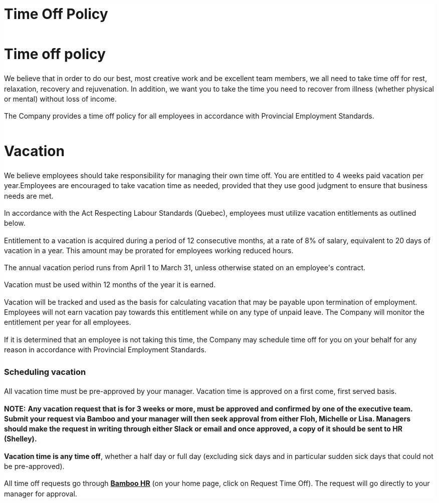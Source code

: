 # Time Off Policy

# Time off policy

We believe that in order to do our best, most creative work and be excellent team members, we all need to take time off for rest, relaxation, recovery and rejuvenation. In addition, we want you to take the time you need to recover from illness (whether physical or mental) without loss of income.

The Company provides a time off policy for all employees in accordance with Provincial Employment Standards.

# Vacation

We believe employees should take responsibility for managing their own time off.  You are entitled to 4 weeks paid vacation per year.Employees are encouraged to take vacation time as needed, provided that they use good judgment to ensure that business needs are met.

In accordance with the Act Respecting Labour Standards (Quebec), employees must utilize  vacation entitlements as outlined below.

Entitlement to a vacation is acquired during a period of 12 consecutive months, at a rate of 8% of salary, equivalent to 20 days of vacation in a year. This amount may be prorated for employees working reduced hours.

The annual vacation period runs from  April 1 to March 31, unless otherwise stated on an employee's contract.

Vacation must be used within 12 months of the year it is earned.

Vacation will be tracked and used as the basis for calculating vacation that may be payable upon termination of employment. Employees will not earn vacation pay towards this entitlement while on any type of unpaid leave. The Company will monitor the entitlement per year for all employees. 

If it is determined that an employee is not taking this time, the Company may schedule time off for you on your behalf for any reason in accordance with Provincial Employment Standards.

### Scheduling vacation

All vacation time must be pre-approved by your manager. Vacation time is approved on a first come, first served basis. 

**NOTE:** **Any vacation request that is for 3 weeks or more, must be approved and confirmed by one of the executive team. Submit your request via Bamboo and your manager will then seek approval from either Floh, Michelle or Lisa. Managers should make the request in writing through either Slack or email and once approved, a copy of it should be sent to HR (Shelley).**

**Vacation time is any time off**, whether a half day or full day (excluding sick days and in particular sudden sick days that could not be pre-approved). 

All time off requests go through **[Bamboo HR](https://alleycorpnord.bamboohr.com/login.php)** (on your home page, click on Request Time Off). The request will go directly to your manager for approval.
